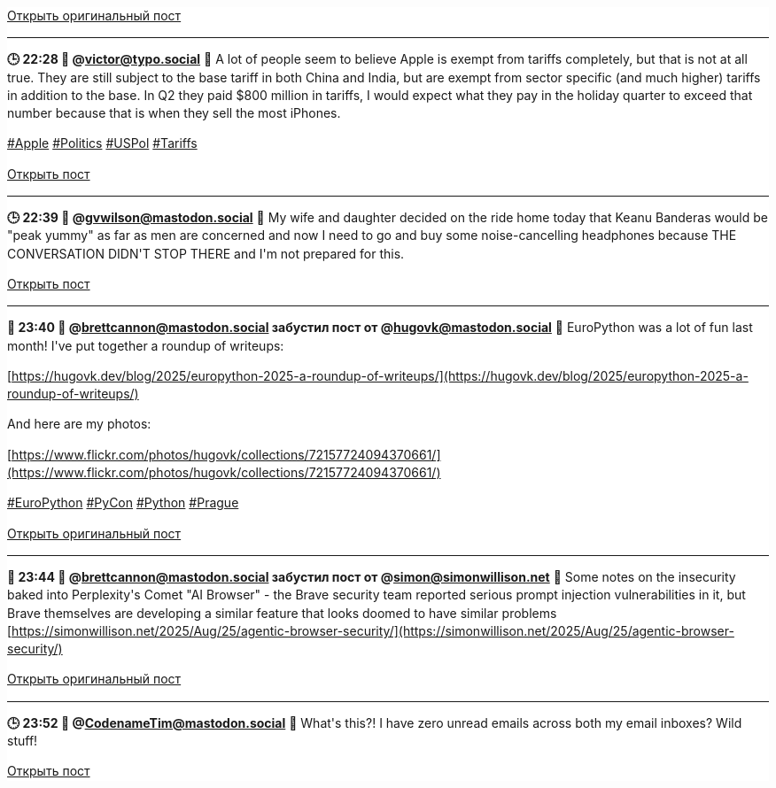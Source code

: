 [Открыть оригинальный пост](https://wetdry.world/@michi/115091701167025557)

----
**🕒 22:28 👤 @victor@typo.social**
💬 A lot of people seem to believe Apple is exempt from tariffs completely, but that is not at all true. They are still subject to the base tariff in both China and India, but are exempt from sector specific (and much higher) tariffs in addition to the base. In Q2 they paid $800 million in tariffs, I would expect what they pay in the holiday quarter to exceed that number because that is when they sell the most iPhones.

[#Apple](https://typo.social/tags/Apple) [#Politics](https://typo.social/tags/Politics) [#USPol](https://typo.social/tags/USPol) [#Tariffs](https://typo.social/tags/Tariffs)

[Открыть пост](https://typo.social/@victor/115091763332313129)

----
**🕒 22:39 👤 @gvwilson@mastodon.social**
💬 My wife and daughter decided on the ride home today that Keanu Banderas would be "peak yummy" as far as men are concerned and now I need to go and buy some noise-cancelling headphones because THE CONVERSATION DIDN'T STOP THERE and I'm not prepared for this.

[Открыть пост](https://mastodon.social/@gvwilson/115091806610168491)

----
**🔄 23:40 👤 @brettcannon@mastodon.social забустил пост от @hugovk@mastodon.social**
💬 EuroPython was a lot of fun last month! I've put together a roundup of writeups:

[https://hugovk.dev/blog/2025/europython-2025-a-roundup-of-writeups/](https://hugovk.dev/blog/2025/europython-2025-a-roundup-of-writeups/)

And here are my photos:

[https://www.flickr.com/photos/hugovk/collections/72157724094370661/](https://www.flickr.com/photos/hugovk/collections/72157724094370661/)

[#EuroPython](https://mastodon.social/tags/EuroPython) [#PyCon](https://mastodon.social/tags/PyCon) [#Python](https://mastodon.social/tags/Python) [#Prague](https://mastodon.social/tags/Prague)

[Открыть оригинальный пост](https://mastodon.social/@hugovk/115089878892910309)

----
**🔄 23:44 👤 @brettcannon@mastodon.social забустил пост от @simon@simonwillison.net**
💬 Some notes on the insecurity baked into Perplexity's Comet "AI Browser" - the Brave security team reported serious prompt injection vulnerabilities in it, but Brave themselves are developing a similar feature that looks doomed to have similar problems [https://simonwillison.net/2025/Aug/25/agentic-browser-security/](https://simonwillison.net/2025/Aug/25/agentic-browser-security/)

[Открыть оригинальный пост](https://fedi.simonwillison.net/@simon/115088749259377432)

----
**🕒 23:52 👤 @CodenameTim@mastodon.social**
💬 What's this?! I have zero unread emails across both my email inboxes? Wild stuff!

[Открыть пост](https://mastodon.social/@CodenameTim/115092091779056798)

